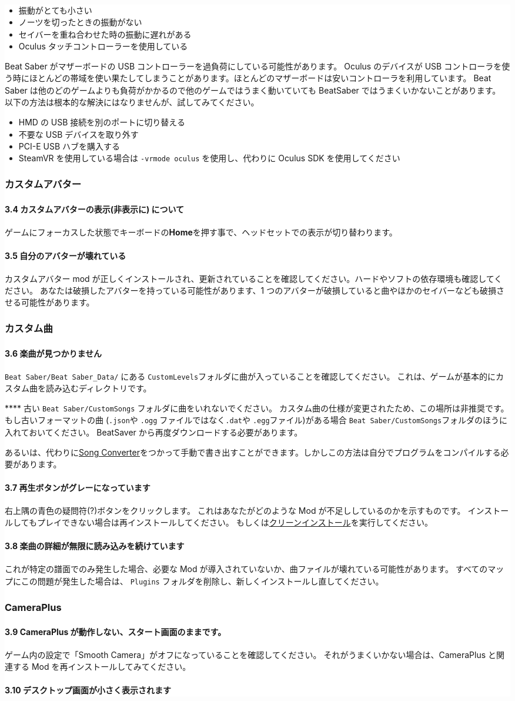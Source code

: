 - 振動がとても小さい
- ノーツを切ったときの振動がない
- セイバーを重ね合わせた時の振動に遅れがある
- Oculus タッチコントローラーを使用している

Beat Saber がマザーボードの USB コントローラーを過負荷にしている可能性があります。 Oculus のデバイスが USB コントローラを使う時にほとんどの帯域を使い果たしてしまうことがあります。ほとんどのマザーボードは安いコントローラを利用しています。 Beat Saber は他のどのゲームよりも負荷がかかるので他のゲームではうまく動いていても BeatSaber ではうまくいかないことがあります。 以下の方法は根本的な解決にはなりませんが、試してみてください。

- HMD の USB 接続を別のポートに切り替える
- 不要な USB デバイスを取り外す
- PCI-E USB ハブを購入する
- SteamVR を使用している場合は `-vrmode oculus` を使用し、代わりに Oculus SDK を使用してください

### カスタムアバター

#### 3.4 カスタムアバターの表示(非表示に) について

ゲームにフォーカスした状態でキーボードの**Home**を押す事で、ヘッドセットでの表示が切り替わります。

#### 3.5 自分のアバターが壊れている

カスタムアバター mod が正しくインストールされ、更新されていることを確認してください。ハードやソフトの依存環境も確認してください。 あなたは破損したアバターを持っている可能性があります、1 つのアバターが破損していると曲やほかのセイバーなども破損させる可能性があります。

### カスタム曲

#### 3.6 楽曲が見つかりません

`Beat Saber/Beat Saber_Data/` にある `CustomLevels`フォルダに曲が入っていることを確認してください。 これは、ゲームが基本的にカスタム曲を読み込むディレクトリです。

\*\*\*\* 古い `Beat Saber/CustomSongs` フォルダに曲をいれないでください。 カスタム曲の仕様が変更されたため、この場所は非推奨です。 もし古いフォーマットの曲 (`.json`や `.ogg` ファイルではなく`.dat`や `.egg`ファイル)がある場合 `Beat Saber/CustomSongs`フォルダのほうに入れておいてください。 BeatSaver から再度ダウンロードする必要があります。

あるいは、代わりに[Song Converter](https://github.com/lolPants/songe-converter)をつかって手動で書き出すことができます。しかしこの方法は自分でプログラムをコンパイルする必要があります。

#### 3.7 再生ボタンがグレーになっています

右上隅の青色の疑問符(?)ボタンをクリックします。 これはあなたがどのような Mod が不足ししているのかを示すものです。 インストールしてもプレイできない場合は再インストールしてください。 もしくは[クリーンインストール](#クリーンインストール)を実行してください。

#### 3.8 楽曲の詳細が無限に読み込みを続けています

これが特定の譜面でのみ発生した場合、必要な Mod が導入されていないか、曲ファイルが壊れている可能性があります。 すべてのマップにこの問題が発生した場合は、 `Plugins` フォルダを削除し、新しくインストールし直してください。

### CameraPlus

#### 3.9 CameraPlus が動作しない、スタート画面のままです。

ゲーム内の設定で「Smooth Camera」がオフになっていることを確認してください。 それがうまくいかない場合は、CameraPlus と関連する Mod を再インストールしてみてください。

#### 3.10 デスクトップ画面が小さく表示されます
